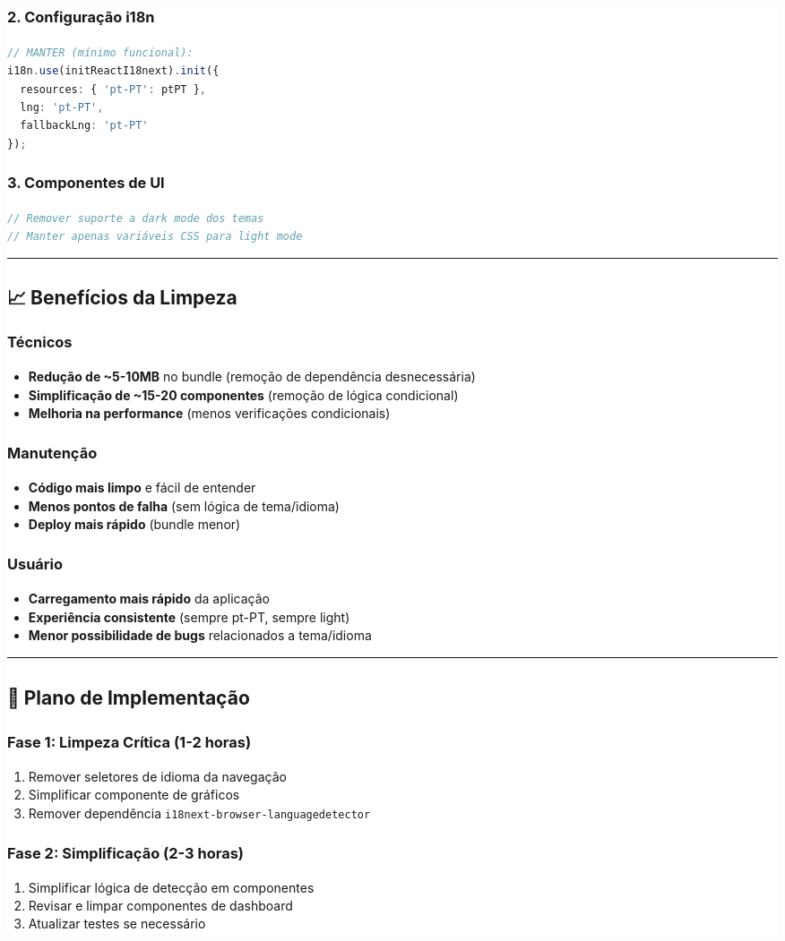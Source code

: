 ### 2. **Configuração i18n**
```typescript
// MANTER (mínimo funcional):
i18n.use(initReactI18next).init({
  resources: { 'pt-PT': ptPT },
  lng: 'pt-PT',
  fallbackLng: 'pt-PT'
});
```

### 3. **Componentes de UI**
```typescript
// Remover suporte a dark mode dos temas
// Manter apenas variáveis CSS para light mode
```

---

## 📈 Benefícios da Limpeza

### Técnicos
- **Redução de ~5-10MB** no bundle (remoção de dependência desnecessária)
- **Simplificação de ~15-20 componentes** (remoção de lógica condicional)
- **Melhoria na performance** (menos verificações condicionais)

### Manutenção
- **Código mais limpo** e fácil de entender
- **Menos pontos de falha** (sem lógica de tema/idioma)
- **Deploy mais rápido** (bundle menor)

### Usuário
- **Carregamento mais rápido** da aplicação
- **Experiência consistente** (sempre pt-PT, sempre light)
- **Menor possibilidade de bugs** relacionados a tema/idioma

---

## 🎯 Plano de Implementação

### Fase 1: Limpeza Crítica (1-2 horas)
1. Remover seletores de idioma da navegação
2. Simplificar componente de gráficos
3. Remover dependência `i18next-browser-languagedetector`

### Fase 2: Simplificação (2-3 horas)
1. Simplificar lógica de detecção em componentes
2. Revisar e limpar componentes de dashboard
3. Atualizar testes se necessário
